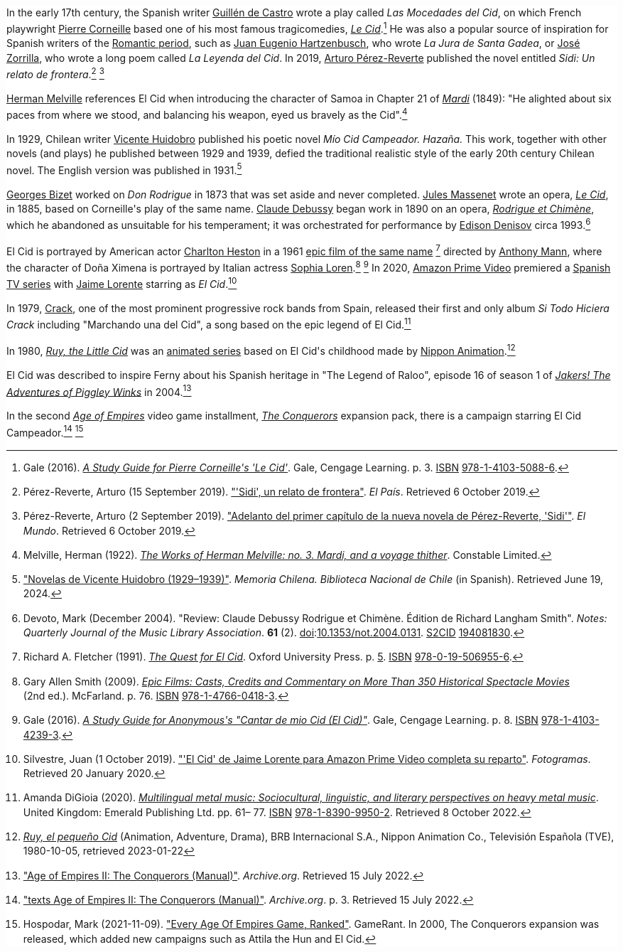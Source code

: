 In the early 17th century, the Spanish writer [Guillén de Castro](https://en.m.wikipedia.org/wiki/Guill%C3%A9n_de_Castro_y_Bellvis "Guillén de Castro y Bellvis") wrote a play called *Las Mocedades del Cid*, on which French playwright [Pierre Corneille](https://en.m.wikipedia.org/wiki/Pierre_Corneille "Pierre Corneille") based one of his most famous tragicomedies, *[Le Cid](https://en.m.wikipedia.org/wiki/Le_Cid "Le Cid")*.[^40] He was also a popular source of inspiration for Spanish writers of the [Romantic period](https://en.m.wikipedia.org/wiki/Romanticism "Romanticism"), such as [Juan Eugenio Hartzenbusch](https://en.m.wikipedia.org/wiki/Juan_Eugenio_Hartzenbusch "Juan Eugenio Hartzenbusch"), who wrote *La Jura de Santa Gadea*, or [José Zorrilla](https://en.m.wikipedia.org/wiki/Jos%C3%A9_Zorrilla "José Zorrilla"), who wrote a long poem called *La Leyenda del Cid*. In 2019, [Arturo Pérez-Reverte](https://en.m.wikipedia.org/wiki/Arturo_P%C3%A9rez-Reverte "Arturo Pérez-Reverte") published the novel entitled *Sidi: Un relato de frontera*.[^41] [^42]

[Herman Melville](https://en.m.wikipedia.org/wiki/Herman_Melville "Herman Melville") references El Cid when introducing the character of Samoa in Chapter 21 of *[Mardi](https://en.m.wikipedia.org/wiki/Mardi "Mardi")* (1849): "He alighted about six paces from where we stood, and balancing his weapon, eyed us bravely as the Cid".[^43]

In 1929, Chilean writer [Vicente Huidobro](https://en.m.wikipedia.org/wiki/Vicente_Huidobro "Vicente Huidobro") published his poetic novel *Mío Cid Campeador. Hazaña.* This work, together with other novels (and plays) he published between 1929 and 1939, defied the traditional realistic style of the early 20th century Chilean novel. The English version was published in 1931.[^44]

[Georges Bizet](https://en.m.wikipedia.org/wiki/Georges_Bizet "Georges Bizet") worked on *Don Rodrigue* in 1873 that was set aside and never completed. [Jules Massenet](https://en.m.wikipedia.org/wiki/Jules_Massenet "Jules Massenet") wrote an opera, *[Le Cid](https://en.m.wikipedia.org/wiki/Le_Cid_\(opera\) "Le Cid (opera)")*, in 1885, based on Corneille's play of the same name. [Claude Debussy](https://en.m.wikipedia.org/wiki/Claude_Debussy "Claude Debussy") began work in 1890 on an opera, *[Rodrigue et Chimène](https://en.m.wikipedia.org/wiki/Rodrigue_et_Chim%C3%A8ne "Rodrigue et Chimène")*, which he abandoned as unsuitable for his temperament; it was orchestrated for performance by [Edison Denisov](https://en.m.wikipedia.org/wiki/Edison_Denisov "Edison Denisov") circa 1993.[^45]

El Cid is portrayed by American actor [Charlton Heston](https://en.m.wikipedia.org/wiki/Charlton_Heston "Charlton Heston") in a 1961 [epic film of the same name](https://en.m.wikipedia.org/wiki/El_Cid_\(film\) "El Cid (film)") [^46] directed by [Anthony Mann](https://en.m.wikipedia.org/wiki/Anthony_Mann "Anthony Mann"), where the character of Doña Ximena is portrayed by Italian actress [Sophia Loren](https://en.m.wikipedia.org/wiki/Sophia_Loren "Sophia Loren").[^47] [^48] In 2020, [Amazon Prime Video](https://en.m.wikipedia.org/wiki/Amazon_Prime_Video "Amazon Prime Video") premiered a [Spanish TV series](https://en.m.wikipedia.org/wiki/El_Cid_\(TV_series\) "El Cid (TV series)") with [Jaime Lorente](https://en.m.wikipedia.org/wiki/Jaime_Lorente "Jaime Lorente") starring as *El Cid*.[^49]

In 1979, [Crack](https://en.m.wikipedia.org/wiki/Crack_\(band\) "Crack (band)"), one of the most prominent progressive rock bands from Spain, released their first and only album *Si Todo Hiciera Crack* including "Marchando una del Cid", a song based on the epic legend of El Cid.[^50]

In 1980, *[Ruy, the Little Cid](https://en.m.wikipedia.org/wiki/Ruy,_the_Little_Cid "Ruy, the Little Cid")* was an [animated series](https://en.m.wikipedia.org/wiki/Anime "Anime") based on El Cid's childhood made by [Nippon Animation](https://en.m.wikipedia.org/wiki/Nippon_Animation "Nippon Animation").[^51]

El Cid was described to inspire Ferny about his Spanish heritage in "The Legend of Raloo", episode 16 of season 1 of *[Jakers! The Adventures of Piggley Winks](https://en.m.wikipedia.org/wiki/Jakers!_The_Adventures_of_Piggley_Winks "Jakers! The Adventures of Piggley Winks")* in 2004.[^52]

In the second *[Age of Empires](https://en.m.wikipedia.org/wiki/Age_of_Empires "Age of Empires")* video game installment, *[The Conquerors](https://en.m.wikipedia.org/wiki/Age_of_Empires_II:_The_Conquerors "Age of Empires II: The Conquerors")* expansion pack, there is a campaign starring El Cid Campeador.[^53] [^54]


[^1]: Barton, Simon & Richard Fletcher (2000). *The world of El Cid: chronicles of the Spanish reconquest*. Manchester: Manchester University Press. [ISBN](https://en.m.wikipedia.org/wiki/ISBN_\(identifier\) "ISBN (identifier)") [0-7190-5225-4](https://en.m.wikipedia.org/wiki/Special:BookSources/0-7190-5225-4 "Special:BookSources/0-7190-5225-4"). [OCLC](https://en.m.wikipedia.org/wiki/OCLC_\(identifier\) "OCLC (identifier)") [45486279](https://search.worldcat.org/oclc/45486279).
[^2]: Ventura Fuentes (1908). " [El Cid](https://en.wikisource.org/wiki/Catholic_Encyclopedia_\(1913\)/El_Cid "wikisource:Catholic Encyclopedia (1913)/El Cid") ". In *Catholic Encyclopedia*. **3.** New York: Robert Appleton Company.
[^3]: Henry Edward Watts (1911). " [Cid, The](https://en.wikisource.org/wiki/1911_Encyclop%C3%A6dia_Britannica/Cid,_The "wikisource:1911 Encyclopædia Britannica/Cid, The") ". In Chisholm, Hugh (ed.). *Encyclopædia Britannica*. **6.** (11th ed.). Cambridge University Press. pp. 361–362.
[^4]: gigatos (2022-03-12). ["El Cid"](https://web.archive.org/web/20230223071517/https://www.trenfo.com/en/history/biographies/el-cid). *Trenfo.com*. Archived from [the original](https://www.trenfo.com/en/history/biographies/el-cid) on 2023-02-23. Retrieved 2023-02-23.
[^5]: Juan Carlos Elorza Guinea; María Pilar Alonso Abad; Castilla y León Junta (2007). *El Cid: del hombre a la leyenda: Claustro bajo de la Catedral de Burgos, septiembre–noviembre 2007*. Valladolid: Junta de Castilla y León. p. 46. [ISBN](https://en.m.wikipedia.org/wiki/ISBN_\(identifier\) "ISBN (identifier)") [978-84-935781-4-5](https://en.m.wikipedia.org/wiki/Special:BookSources/978-84-935781-4-5 "Special:BookSources/978-84-935781-4-5"). [OCLC](https://en.m.wikipedia.org/wiki/OCLC_\(identifier\) "OCLC (identifier)") [433366647](https://search.worldcat.org/oclc/433366647).
[^6]: Ignacio Ruiz Rodríguez, Félix Martínez Llorente (2016). *Recuerdos literarios en honor a un gran historiador de Castilla: Gonzalo Martínez Díez (1924–2015)*. Madrid. p. 315. [ISBN](https://en.m.wikipedia.org/wiki/ISBN_\(identifier\) "ISBN (identifier)") [978-84-9085-787-8](https://en.m.wikipedia.org/wiki/Special:BookSources/978-84-9085-787-8 "Special:BookSources/978-84-9085-787-8"). [OCLC](https://en.m.wikipedia.org/wiki/OCLC_\(identifier\) "OCLC (identifier)") [964290692](https://search.worldcat.org/oclc/964290692).`{{[cite book](https://en.m.wikipedia.org/wiki/Template:Cite_book "Template:Cite book")}}`: CS1 maint: location missing publisher ([link](https://en.m.wikipedia.org/wiki/Category:CS1_maint:_location_missing_publisher "Category:CS1 maint: location missing publisher"))
[^7]: Deyermond, Alan (2013), "El Cantar de mio Cid y la épica anglosajona", *Sonando van sus nuevas allent parte del mar*, Presses universitaires du Midi, pp. 217– 226, [doi](https://en.m.wikipedia.org/wiki/Doi_\(identifier\) "Doi (identifier)"):[10.4000/books.pumi.38431](https://doi.org/10.4000%2Fbooks.pumi.38431), [ISBN](https://en.m.wikipedia.org/wiki/ISBN_\(identifier\) "ISBN (identifier)") [978-2912025852](https://en.m.wikipedia.org/wiki/Special:BookSources/978-2912025852 "Special:BookSources/978-2912025852")
[^8]: Fee, Christopher R. (2011). [*Mythology in the Middle Ages: Heroic Tales of Monsters, Magic, and Might*](https://books.google.com/books?id=Hkx472N8Bk8C&q=Rodrigo+%22El+Cid%22+suspicious+alfonso&pg=PA161). ABC-CLIO. p. 161. [ISBN](https://en.m.wikipedia.org/wiki/ISBN_\(identifier\) "ISBN (identifier)") [978-0275984069](https://en.m.wikipedia.org/wiki/Special:BookSources/978-0275984069 "Special:BookSources/978-0275984069").
[^9]: Fletcher, Richard A. (1989). [*The Quest for El Cid*](https://books.google.com/books?id=W-MIChVmZwQC). Oxford, UK: Oxford University Press. pp. 166– 168, 198. [ISBN](https://en.m.wikipedia.org/wiki/ISBN_\(identifier\) "ISBN (identifier)") [978-0195069556](https://en.m.wikipedia.org/wiki/Special:BookSources/978-0195069556 "Special:BookSources/978-0195069556").
[^10]: [Mikaberidze 2011](https://en.m.wikipedia.org/wiki/#CITEREFMikaberidze2011), p. 91.
[^11]: María Jesús Viguera Molins, «El Cid en las fuentes árabes», in César Hernández Alonso (coord.), *Actas del Congreso Internacional el Cid, Poema e Historia (12–16 de julio de 1999)*, Ayuntamiento de Burgos, 2000, pp. 55–92. [ISBN](https://en.m.wikipedia.org/wiki/ISBN_\(identifier\) "ISBN (identifier)") [84-87876-41-2](https://en.m.wikipedia.org/wiki/Special:BookSources/84-87876-41-2 "Special:BookSources/84-87876-41-2")
[^12]: See Ramón Menéndez Pidal, [«Autógrafos inéditos del Cid y de Jimena en dos diplomas de 1098 y 1101»](http://bibliotecadigital.jcyl.es/i18n/consulta/registro.cmd?id=4240), *Revista de Filología Española*, t. 5 (1918), Madrid, Sucesores de Hernando, 1918. Digital copy Valladolid, Junta de Castilla y León. Consejería de Cultura y Turismo. Dirección General de Promociones e Instituciones Culturales, 2009–2010. Original in Archivo de la Catedral de Salamanca, caja 43, legajo 2, n.º 72.
[^13]: Alberto Montaner Frutos y Ángel Escobar, «El *Carmen Campidoctoris* y la materia cidiana», in *Carmen Campidoctoris o Poema latino del Campeador*, Madrid, Sociedad Estatal España Nuevo Milenio, 2001, p. 73 \[lam.\]. [ISBN](https://en.m.wikipedia.org/wiki/ISBN_\(identifier\) "ISBN (identifier)") [978-84-95486-20-2](https://en.m.wikipedia.org/wiki/Special:BookSources/978-84-95486-20-2 "Special:BookSources/978-84-95486-20-2")
[^14]: Alberto Montaner Frutos, [«Rodrigo el Campeador como *princeps* en los siglos XI y XII»](http://e-spania.revues.org/20201)
[^15]: Georges Martin [«El primer testimonio cristiano sobre la toma de Valencia (1098)»](http://e-spania.revues.org/20087), en el [número monográfico «Rodericus Campidoctor»](http://e-spania.revues.org/19945) de la revista electrónica [*e-Spania*](http://e-spania.revues.org/), n.º 10 (diciembre de 2010). Online since 22 January 2011. Last time visited November 28th 2011. Complete text (Edition of the Latin text) in José Luis Martín Martín *& al.*, [*Documentos de los Archivos Catedralicio y Diocesano de Salamanca (siglos XII–XIII)*, Salamanca, Universidad, 1977, doc. 1, pp. 79–81](https://books.google.com/books?id=r0qwxJMJ7zoC&pg=PA79).
[^16]: Tim Watts (2012). Frank W. Thackeray; John E. Findling (eds.). [*Events That Formed the Modern World*](https://books.google.com/books?id=BRl1sWYShpcC&pg=PA19). ABC-CLIO. p. 19. [ISBN](https://en.m.wikipedia.org/wiki/ISBN_\(identifier\) "ISBN (identifier)") [978-1-59884-901-1](https://en.m.wikipedia.org/wiki/Special:BookSources/978-1-59884-901-1 "Special:BookSources/978-1-59884-901-1").
[^17]: Weiss, Julian (2018-12-31), Bale, Anthony (ed.), ["'El Cid' (Rodrigo Díaz de Vivar)"](https://www.cambridge.org/core/product/identifier/9781108672832%23CN-bp-12/type/book_part), *The Cambridge Companion to the Literature of the Crusades* (1 ed.), Cambridge University Press, pp. 184– 199, [doi](https://en.m.wikipedia.org/wiki/Doi_\(identifier\) "Doi (identifier)"):[10.1017/9781108672832.013](https://doi.org/10.1017%2F9781108672832.013), [ISBN](https://en.m.wikipedia.org/wiki/ISBN_\(identifier\) "ISBN (identifier)") [978-1-108-67283-2](https://en.m.wikipedia.org/wiki/Special:BookSources/978-1-108-67283-2 "Special:BookSources/978-1-108-67283-2"), [S2CID](https://en.m.wikipedia.org/wiki/S2CID_\(identifier\) "S2CID (identifier)") [165471019](https://api.semanticscholar.org/CorpusID:165471019), retrieved 2022-11-12
[^18]: Catlos, Brian (2015). "The Cid Rides Again". *Infidel kings and Unholy Warriors: Faith, power, and violence in the age of crusade and jihad*. Farrar, Straus and Giroux. p. 73.
[^19]: Russell, Peter Edward (2024-04-18). ["El Cid"](https://www.britannica.com/biography/El-Cid-Castilian-military-leader). *Encyclopaedia Britannica*. Retrieved 2024-04-28.
[^20]: Chaytor, Henry John (1933). "Chapter 3: The Reconquest". [*A History of Aragon and Catalonia*](http://libro.uca.edu/chaytor/achistory.htm). London: Methuan. pp. 39– 40.
[^21]: Catlos, Brian (2015). "The Cid Rides Again". *Infidel kings and Unholy Warriors: Faith, power, and violence in the age of crusade and jihad*. Farrar, Straus and Giroux. p. 74.
[^22]: The *[Historia Roderici](https://en.m.wikipedia.org/wiki/Historia_Roderici "Historia Roderici")* says that the other two Castilian leaders were Diego Pérez and Lope Sánchez. de los Rios, José Amador (1863). "Capitulo 3: Primeros Monumentos Escritos de la Poesía Castellana (Chapter 3: First-Written Monuments of Castilian Poetry)". *Historia Crítica de la Literatura Española, Tomo III, (II Parte, Subciclo I) (The History and Criticism of Spanish Literature, Volume III (Second Part, subpart I))* (in Spanish). Madrid, Spain: J. Rodriguez. p. [104](https://books.google.com/books?id=ADkLAAAAQAAJ&pg=PA104).
[^23]: Ángel Ferreiro, Miguel (25 May 2017). [""La Conquista De Toledo, Mayo De 1085,""](https://elretohistorico.com/la-capitulacion-de-toledo-en-mayo-de-1085/). *El Reto Histórico*. Retrieved 15 December 2022.
[^24]: García Fitz, Francisco (2015). [*Relaciones Políticas y Guerra: La Experiencia Castellano-Leonesa Frente Al Islam: Siglos XI–XIII*](https://books.google.com/books?id=3o0CJVLbZKIC&pg=PA47). Sevilla: Universidad de Sevilla. pp. 47– 48. [ISBN](https://en.m.wikipedia.org/wiki/ISBN_\(identifier\) "ISBN (identifier)") [978-8447207084](https://en.m.wikipedia.org/wiki/Special:BookSources/978-8447207084 "Special:BookSources/978-8447207084"). Retrieved 15 December 2022.`{{[cite book](https://en.m.wikipedia.org/wiki/Template:Cite_book "Template:Cite book")}}`: CS1 maint: publisher location ([link](https://en.m.wikipedia.org/wiki/Category:CS1_maint:_publisher_location "Category:CS1 maint: publisher location"))
[^25]: Inti Fernandez, Yanes (May 1, 2018). [*The Cross and the Sword: Political Myth-Making, Hegemony, and Intericonicity in the Christianization of the Iberian Peninsula and Britain*](https://oaktrust.library.tamu.edu/handle/1969.1/173380.). OAKTrust. p. 138. Retrieved 15 December 2022.
[^26]: Baer, George; Dupuy, Trevor N.; Johnson, Curt; Bongard, David L. (July 1994). ["The Harper Encyclopedia of Military Biography"](https://dx.doi.org/10.2307/2944137). *The Journal of Military History*. **58** (3): 515. [doi](https://en.m.wikipedia.org/wiki/Doi_\(identifier\) "Doi (identifier)"):[10.2307/2944137](https://doi.org/10.2307%2F2944137). [ISSN](https://en.m.wikipedia.org/wiki/ISSN_\(identifier\) "ISSN (identifier)") [0899-3718](https://search.worldcat.org/issn/0899-3718). [JSTOR](https://en.m.wikipedia.org/wiki/JSTOR_\(identifier\) "JSTOR (identifier)") [2944137](https://www.jstor.org/stable/2944137).
[^27]: Catlos, Brian A. (2015). [*Infidel Kings and Unholy Warriors: Faith, Power, and Violence in the Age of Crusade and Jihad*](https://books.google.com/books?id=7Z4WBAAAQBAJ&pg=PT127). Farrar, Straus and Giroux. p. 127. [ISBN](https://en.m.wikipedia.org/wiki/ISBN_\(identifier\) "ISBN (identifier)") [978-0809058372](https://en.m.wikipedia.org/wiki/Special:BookSources/978-0809058372 "Special:BookSources/978-0809058372"). Retrieved 9 December 2022.
[^28]: Henry Edward Watts (1911). " [Cid, The](https://en.wikisource.org/wiki/1911_Encyclop%C3%A6dia_Britannica/Cid,_The "wikisource:1911 Encyclopædia Britannica/Cid, The") ". In Chisholm, Hugh (ed.). *Encyclopædia Britannica*. **6.** (11th ed.). Cambridge University Press. pp. 361–362.
[^29]: Perea Rodríguez, Óscar. ["Díaz de Vivar, Rodrigo o El Cid (1043–1099)"](https://web.archive.org/web/20120414202417/http://www.mcnbiografias.com/). Archived from [the original](http://www.mcnbiografias.com/) on 14 April 2012. Retrieved 23 April 2012.
[^30]: Bergen, Ard van. ["Rodrigo 'el Cid' "El Cid" Díaz de Vivar príncipe de Valencia (± 1043–1099) » maximum test » Genealogy Online"](https://www.genealogieonline.nl/en/maximum-test/I5666856869970026974.php). *Genealogy Online*. Retrieved 2022-06-24.
[^31]: ["Project Gutenberg's "The Lay of the Cid""](https://www.gutenberg.org/files/6088/6088-h/6088-h.htm). *www.gutenberg.org*. Retrieved 2022-06-26.
[^32]: Alonso, J. I. Garcia; Martinez, J. A.; Criado, A. J. (1999). "Origin of El Cid's sword revealed by ICP-MS metal analysis". *Spectroscopy Europe*. **11** (4). John Wiley & Sons, Ltd.
[^33]: Tom Hill (2014). [*Swords of El Cid: "Rodrigo! May God curse him!"*](https://books.google.com/books?id=RhG_BAAAQBAJ&pg=PT330). Andrews UK Limited. p. 330. [ISBN](https://en.m.wikipedia.org/wiki/ISBN_\(identifier\) "ISBN (identifier)") [978-1-78333-651-7](https://en.m.wikipedia.org/wiki/Special:BookSources/978-1-78333-651-7 "Special:BookSources/978-1-78333-651-7").
[^34]: [*Handbook of Medieval Culture*](https://books.google.com/books?id=LR5pCgAAQBAJ&pg=PA1739). De Gruyter. 31 August 2015. p. 1739. [ISBN](https://en.m.wikipedia.org/wiki/ISBN_\(identifier\) "ISBN (identifier)") [978-3-11-037761-3](https://en.m.wikipedia.org/wiki/Special:BookSources/978-3-11-037761-3 "Special:BookSources/978-3-11-037761-3").
[^35]: Rita Hamilton; Ian Michael (1984). [*Cantar de mio Cid*](https://books.google.com/books?id=dYPWN2RMcFoC&pg=PA187). Penguin. p. 187. [ISBN](https://en.m.wikipedia.org/wiki/ISBN_\(identifier\) "ISBN (identifier)") [978-0-14-044446-9](https://en.m.wikipedia.org/wiki/Special:BookSources/978-0-14-044446-9 "Special:BookSources/978-0-14-044446-9").
[^36]: Barton, Simon; Fletcher, Richard (2000). [*The World of El Cid*](https://www.manchesterhive.com/view/9781526112637/9781526112637.00013.xml?rskey=bpxyLl&result=2). Manchester University Press. p. 90. [ISBN](https://en.m.wikipedia.org/wiki/ISBN_\(identifier\) "ISBN (identifier)") [978-1526112637](https://en.m.wikipedia.org/wiki/Special:BookSources/978-1526112637 "Special:BookSources/978-1526112637"). Retrieved 23 April 2019.
[^37]: Girón Alconchel, José Luis; Pérez Escribano, María Virginia (1995). *Cantar de mio Cid*. Madrid: Ed. Castalia. pp. 11– 50. [ISBN](https://en.m.wikipedia.org/wiki/ISBN_\(identifier\) "ISBN (identifier)") [84-7039-719-2](https://en.m.wikipedia.org/wiki/Special:BookSources/84-7039-719-2 "Special:BookSources/84-7039-719-2").
[^38]: Daniel Woolf (2011). [*A Global History of History*](https://books.google.com/books?id=Q7r7SaTXGXEC&pg=PA110). Cambridge University Press. p. 110. [ISBN](https://en.m.wikipedia.org/wiki/ISBN_\(identifier\) "ISBN (identifier)") [978-0-521-87575-2](https://en.m.wikipedia.org/wiki/Special:BookSources/978-0-521-87575-2 "Special:BookSources/978-0-521-87575-2").
[^39]: Cervantes. Don Quixote of La Mancha. 1605.
[^40]: Gale (2016). [*A Study Guide for Pierre Corneille's 'Le Cid'*](https://books.google.com/books?id=Xtn2DAAAQBAJ&pg=PT3). Gale, Cengage Learning. p. 3. [ISBN](https://en.m.wikipedia.org/wiki/ISBN_\(identifier\) "ISBN (identifier)") [978-1-4103-5088-6](https://en.m.wikipedia.org/wiki/Special:BookSources/978-1-4103-5088-6 "Special:BookSources/978-1-4103-5088-6").
[^41]: Pérez-Reverte, Arturo (15 September 2019). ["'Sidi', un relato de frontera"](https://elpais.com/elpais/2019/09/10/eps/1568111634_521646.html). *El País*. Retrieved 6 October 2019.
[^42]: Pérez-Reverte, Arturo (2 September 2019). ["Adelanto del primer capítulo de la nueva novela de Pérez-Reverte, 'Sidi'"](https://www.elmundo.es/cultura/laesferadepapel/2019/09/02/5d651af921efa0440b8b45b6.html). *El Mundo*. Retrieved 6 October 2019.
[^43]: Melville, Herman (1922). [*The Works of Herman Melville: no. 3. Mardi, and a voyage thither*](https://books.google.com/books?id=mUNVW_2p5U8C&dq=He+alighted+about+six+paces+from+where+we+stood%2C+and+balancing+his+weapon%2C+eyed+us+bravely+as+the+Cid&pg=PA76). Constable Limited.
[^44]: ["Novelas de Vicente Huidobro (1929–1939)"](https://www.memoriachilena.gob.cl/602/w3-article-545667.html). *Memoria Chilena. Biblioteca Nacional de Chile* (in Spanish). Retrieved June 19, 2024.
[^45]: Devoto, Mark (December 2004). "Review: Claude Debussy Rodrigue et Chimène. Édition de Richard Langham Smith". *Notes: Quarterly Journal of the Music Library Association*. **61** (2). [doi](https://en.m.wikipedia.org/wiki/Doi_\(identifier\) "Doi (identifier)"):[10.1353/not.2004.0131](https://doi.org/10.1353%2Fnot.2004.0131). [S2CID](https://en.m.wikipedia.org/wiki/S2CID_\(identifier\) "S2CID (identifier)") [194081830](https://api.semanticscholar.org/CorpusID:194081830).
[^46]: Richard A. Fletcher (1991). [*The Quest for El Cid*](https://archive.org/details/questforelcid00flet). Oxford University Press. p. [5](https://archive.org/details/questforelcid00flet/page/5). [ISBN](https://en.m.wikipedia.org/wiki/ISBN_\(identifier\) "ISBN (identifier)") [978-0-19-506955-6](https://en.m.wikipedia.org/wiki/Special:BookSources/978-0-19-506955-6 "Special:BookSources/978-0-19-506955-6").
[^47]: Gary Allen Smith (2009). [*Epic Films: Casts, Credits and Commentary on More Than 350 Historical Spectacle Movies*](https://books.google.com/books?id=ihaBCgAAQBAJ&pg=PA76) (2nd ed.). McFarland. p. 76. [ISBN](https://en.m.wikipedia.org/wiki/ISBN_\(identifier\) "ISBN (identifier)") [978-1-4766-0418-3](https://en.m.wikipedia.org/wiki/Special:BookSources/978-1-4766-0418-3 "Special:BookSources/978-1-4766-0418-3").
[^48]: Gale (2016). [*A Study Guide for Anonymous's "Cantar de mio Cid (El Cid)"*](https://books.google.com/books?id=CxszDQAAQBAJ&pg=PT8). Gale, Cengage Learning. p. 8. [ISBN](https://en.m.wikipedia.org/wiki/ISBN_\(identifier\) "ISBN (identifier)") [978-1-4103-4239-3](https://en.m.wikipedia.org/wiki/Special:BookSources/978-1-4103-4239-3 "Special:BookSources/978-1-4103-4239-3").
[^49]: Silvestre, Juan (1 October 2019). ["'El Cid' de Jaime Lorente para Amazon Prime Video completa su reparto"](https://www.fotogramas.es/series-tv-noticias/a29318222/el-cid-amazon-prime-video-reparto/). *Fotogramas*. Retrieved 20 January 2020.
[^50]: Amanda DiGioia (2020). [*Multilingual metal music: Sociocultural, linguistic, and literary perspectives on heavy metal music*](https://books.google.com/books?id=XyYNEAAAQBAJ). United Kingdom: Emerald Publishing Ltd. pp. 61– 77. [ISBN](https://en.m.wikipedia.org/wiki/ISBN_\(identifier\) "ISBN (identifier)") [978-1-8390-9950-2](https://en.m.wikipedia.org/wiki/Special:BookSources/978-1-8390-9950-2 "Special:BookSources/978-1-8390-9950-2"). Retrieved 8 October 2022.
[^51]: [*Ruy, el pequeño Cid*](https://www.imdb.com/title/tt1304919/) (Animation, Adventure, Drama), BRB Internacional S.A., Nippon Animation Co., Televisión Española (TVE), 1980-10-05, retrieved 2023-01-22
[^52]: ["Age of Empires II: The Conquerors (Manual)"](https://archive.org/details/manual_201704/page/n1/mode/2up). *Archive.org*. Retrieved 15 July 2022.
[^53]: ["texts Age of Empires II: The Conquerors (Manual)"](https://archive.org/details/manual_201704/mode/2up). *Archive.org*. p. 3. Retrieved 15 July 2022.
[^54]: Hospodar, Mark (2021-11-09). ["Every Age Of Empires Game, Ranked"](https://gamerant.com/age-of-empires-ranked-best-worst/). GameRant. In 2000, The Conquerors expansion was released, which added new campaigns such as Attila the Hun and El Cid.
[^55]: Adams, Dan (2002-01-09). ["Medieval: Total War"](https://www.ign.com/articles/2002/01/09/medieval-total-war-6). *IGN*. Retrieved 2023-01-18.
[^56]: Muñoz, Michel (2023-12-08). ["Las Miradas Sobre Mío Cid"](https://web.archive.org/web/20240502105933/https://eldiadigital.es/art/445618/las-miradas-sobre-mio-cid) (in Spanish). El Diadigital. Archived from [the original](https://eldiadigital.es/art/445618/las-miradas-sobre-mio-cid) on 2024-05-02. Retrieved 2024-05-02.
[^57]: ["El Ministerio del Tiempo – Capítulo 9 – T2"](https://www.rtve.es/television/ministerio-del-tiempo/capitulos-completos/temporada-2/capitulo-9/index.shtml). *RTVE.es* (in Spanish). Retrieved 2023-01-22.
[^58]: Williams, Gregory L. ["Filming San Diego"](https://web.archive.org/web/20110521030941/http://www.sandiegohistory.org/journal/2002-2/filming.htm). San Diego History Center. Archived from [the original](http://www.sandiegohistory.org/journal/2002-2/filming.htm) on May 21, 2011. Retrieved April 6, 2012.